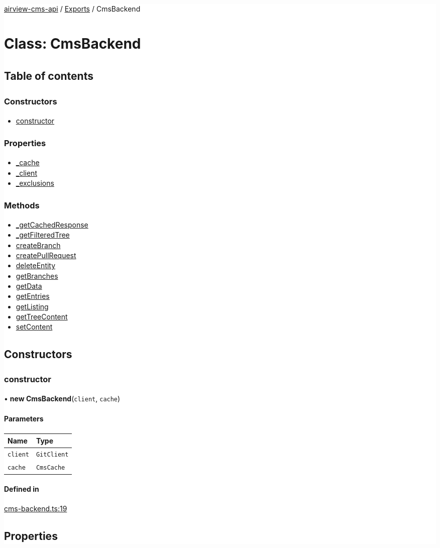 [airview-cms-api](../README.md) / [Exports](../modules.md) / CmsBackend

# Class: CmsBackend

## Table of contents

### Constructors

- [constructor](CmsBackend.md#constructor)

### Properties

- [\_cache](CmsBackend.md#_cache)
- [\_client](CmsBackend.md#_client)
- [\_exclusions](CmsBackend.md#_exclusions)

### Methods

- [\_getCachedResponse](CmsBackend.md#_getcachedresponse)
- [\_getFilteredTree](CmsBackend.md#_getfilteredtree)
- [createBranch](CmsBackend.md#createbranch)
- [createPullRequest](CmsBackend.md#createpullrequest)
- [deleteEntity](CmsBackend.md#deleteentity)
- [getBranches](CmsBackend.md#getbranches)
- [getData](CmsBackend.md#getdata)
- [getEntries](CmsBackend.md#getentries)
- [getListing](CmsBackend.md#getlisting)
- [getTreeContent](CmsBackend.md#gettreecontent)
- [setContent](CmsBackend.md#setcontent)

## Constructors

### constructor

• **new CmsBackend**(`client`, `cache`)

#### Parameters

| Name     | Type        |
| :------- | :---------- |
| `client` | `GitClient` |
| `cache`  | `CmsCache`  |

#### Defined in

[cms-backend.ts:19](https://github.com/AirWalk-Digital/airview/blob/96ab1cd/packages/airview-cms-api/src/cms-backend.ts#L19)

## Properties
